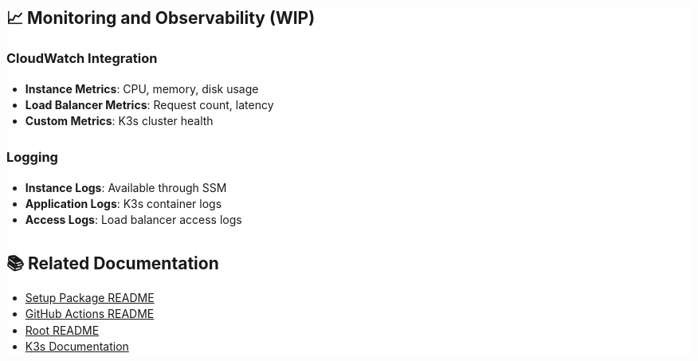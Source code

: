 ## 📈 Monitoring and Observability (WIP)

### CloudWatch Integration

- **Instance Metrics**: CPU, memory, disk usage
- **Load Balancer Metrics**: Request count, latency
- **Custom Metrics**: K3s cluster health

### Logging

- **Instance Logs**: Available through SSM
- **Application Logs**: K3s container logs
- **Access Logs**: Load balancer access logs

## 📚 Related Documentation

- [Setup Package README](../setup/README.md)
- [GitHub Actions README](../../.github/workflows/README.md)
- [Root README](../../README.md)
- [K3s Documentation](https://k3s.io/)

